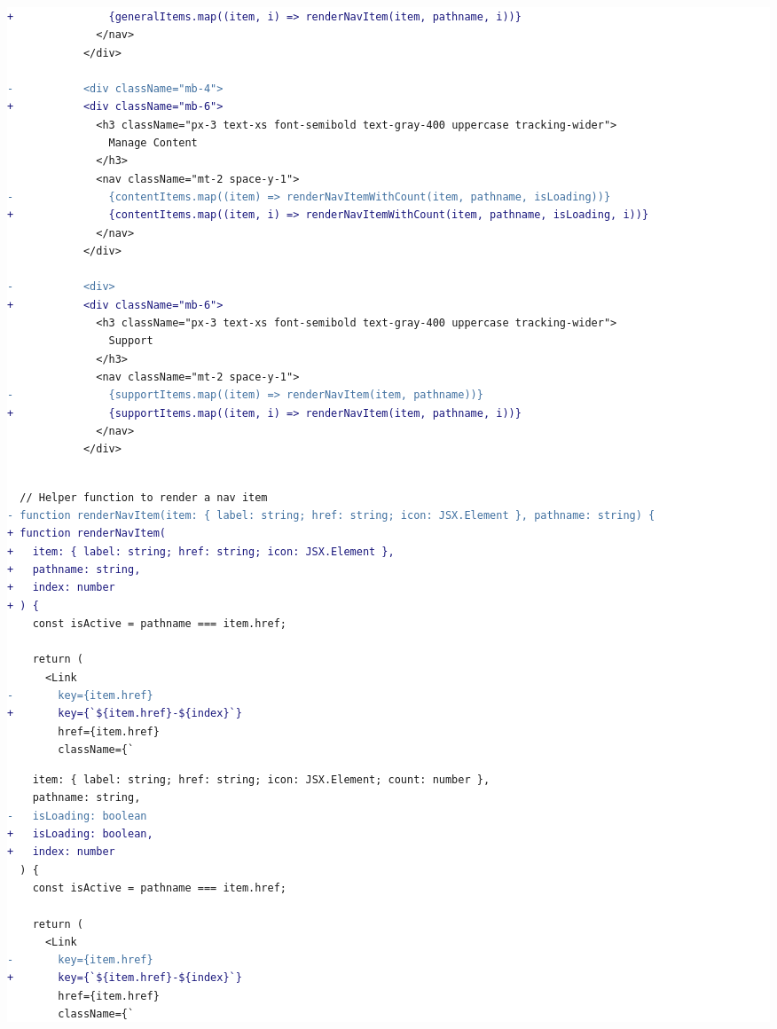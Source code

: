 ```diff
+               {generalItems.map((item, i) => renderNavItem(item, pathname, i))}
              </nav>
            </div>
  
-           <div className="mb-4">
+           <div className="mb-6">
              <h3 className="px-3 text-xs font-semibold text-gray-400 uppercase tracking-wider">
                Manage Content
              </h3>
              <nav className="mt-2 space-y-1">
-               {contentItems.map((item) => renderNavItemWithCount(item, pathname, isLoading))}
+               {contentItems.map((item, i) => renderNavItemWithCount(item, pathname, isLoading, i))}
              </nav>
            </div>
  
-           <div>
+           <div className="mb-6">
              <h3 className="px-3 text-xs font-semibold text-gray-400 uppercase tracking-wider">
                Support
              </h3>
              <nav className="mt-2 space-y-1">
-               {supportItems.map((item) => renderNavItem(item, pathname))}
+               {supportItems.map((item, i) => renderNavItem(item, pathname, i))}
              </nav>
            </div>
```

```diff
  
  // Helper function to render a nav item
- function renderNavItem(item: { label: string; href: string; icon: JSX.Element }, pathname: string) {
+ function renderNavItem(
+   item: { label: string; href: string; icon: JSX.Element }, 
+   pathname: string,
+   index: number
+ ) {
    const isActive = pathname === item.href;
    
    return (
      <Link
-       key={item.href}
+       key={`${item.href}-${index}`}
        href={item.href}
        className={`
```

```diff
    item: { label: string; href: string; icon: JSX.Element; count: number }, 
    pathname: string,
-   isLoading: boolean
+   isLoading: boolean,
+   index: number
  ) {
    const isActive = pathname === item.href;
    
    return (
      <Link
-       key={item.href}
+       key={`${item.href}-${index}`}
        href={item.href}
        className={`
```
